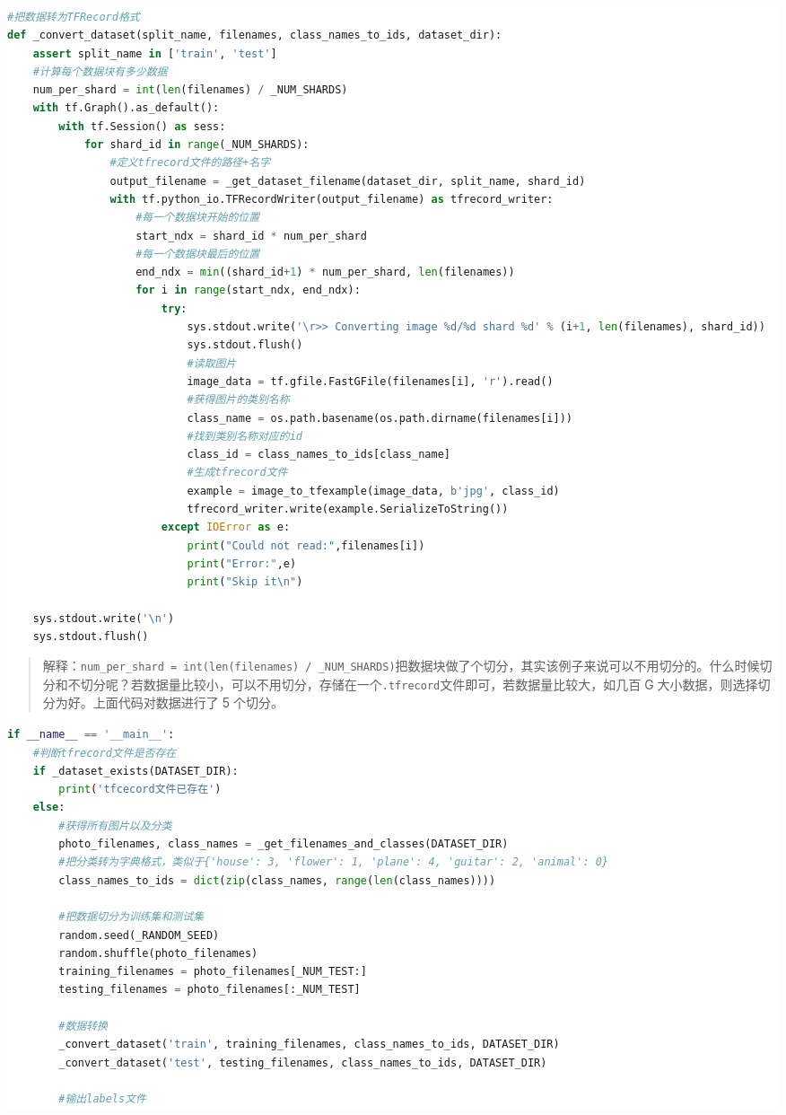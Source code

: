 

``` python
#把数据转为TFRecord格式
def _convert_dataset(split_name, filenames, class_names_to_ids, dataset_dir):
    assert split_name in ['train', 'test']
    #计算每个数据块有多少数据
    num_per_shard = int(len(filenames) / _NUM_SHARDS)
    with tf.Graph().as_default():
        with tf.Session() as sess:
            for shard_id in range(_NUM_SHARDS):
                #定义tfrecord文件的路径+名字
                output_filename = _get_dataset_filename(dataset_dir, split_name, shard_id)
                with tf.python_io.TFRecordWriter(output_filename) as tfrecord_writer:
                    #每一个数据块开始的位置
                    start_ndx = shard_id * num_per_shard
                    #每一个数据块最后的位置
                    end_ndx = min((shard_id+1) * num_per_shard, len(filenames))
                    for i in range(start_ndx, end_ndx):
                        try:
                            sys.stdout.write('\r>> Converting image %d/%d shard %d' % (i+1, len(filenames), shard_id))
                            sys.stdout.flush()
                            #读取图片
                            image_data = tf.gfile.FastGFile(filenames[i], 'r').read()
                            #获得图片的类别名称
                            class_name = os.path.basename(os.path.dirname(filenames[i]))
                            #找到类别名称对应的id
                            class_id = class_names_to_ids[class_name]
                            #生成tfrecord文件
                            example = image_to_tfexample(image_data, b'jpg', class_id)
                            tfrecord_writer.write(example.SerializeToString())
                        except IOError as e:
                            print("Could not read:",filenames[i])
                            print("Error:",e)
                            print("Skip it\n")
                            
    sys.stdout.write('\n')
    sys.stdout.flush()
```

> 解释：`num_per_shard = int(len(filenames) / _NUM_SHARDS)`把数据块做了个切分，其实该例子来说可以不用切分的。什么时候切分和不切分呢？若数据量比较小，可以不用切分，存储在一个`.tfrecord`文件即可，若数据量比较大，如几百 G 大小数据，则选择切分为好。上面代码对数据进行了 5 个切分。

``` python
if __name__ == '__main__':
    #判断tfrecord文件是否存在
    if _dataset_exists(DATASET_DIR):
        print('tfcecord文件已存在')
    else:
        #获得所有图片以及分类
        photo_filenames, class_names = _get_filenames_and_classes(DATASET_DIR)
        #把分类转为字典格式，类似于{'house': 3, 'flower': 1, 'plane': 4, 'guitar': 2, 'animal': 0}
        class_names_to_ids = dict(zip(class_names, range(len(class_names))))

        #把数据切分为训练集和测试集
        random.seed(_RANDOM_SEED)
        random.shuffle(photo_filenames)
        training_filenames = photo_filenames[_NUM_TEST:]
        testing_filenames = photo_filenames[:_NUM_TEST]

        #数据转换
        _convert_dataset('train', training_filenames, class_names_to_ids, DATASET_DIR)
        _convert_dataset('test', testing_filenames, class_names_to_ids, DATASET_DIR)

        #输出labels文件
```